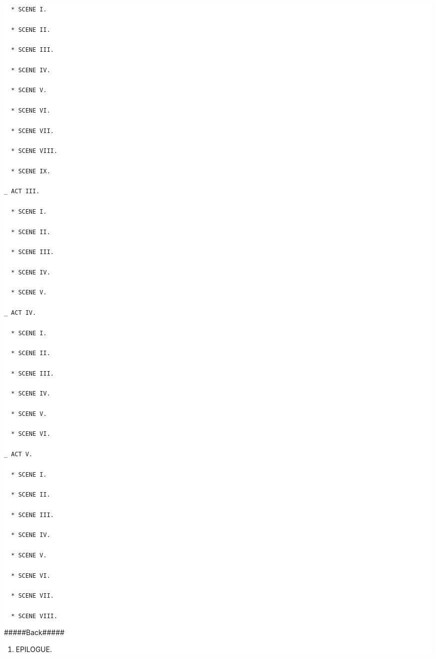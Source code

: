       * SCENE I.

      * SCENE II.

      * SCENE III.

      * SCENE IV.

      * SCENE V.

      * SCENE VI.

      * SCENE VII.

      * SCENE VIII.

      * SCENE IX.

    _ ACT III.

      * SCENE I.

      * SCENE II.

      * SCENE III.

      * SCENE IV.

      * SCENE V.

    _ ACT IV.

      * SCENE I.

      * SCENE II.

      * SCENE III.

      * SCENE IV.

      * SCENE V.

      * SCENE VI.

    _ ACT V.

      * SCENE I.

      * SCENE II.

      * SCENE III.

      * SCENE IV.

      * SCENE V.

      * SCENE VI.

      * SCENE VII.

      * SCENE VIII.

#####Back#####

1. EPILOGUE.
